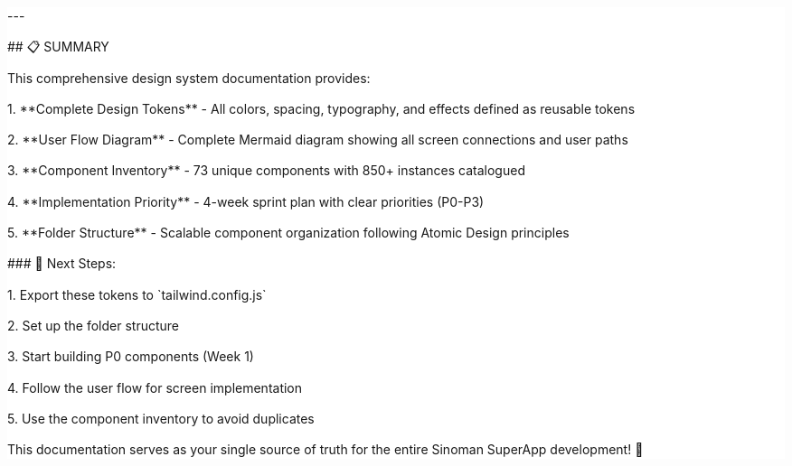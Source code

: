 \-\--

\## 📋 SUMMARY

This comprehensive design system documentation provides:

1\. \*\*Complete Design Tokens\*\* - All colors, spacing, typography,
and effects defined as reusable tokens

2\. \*\*User Flow Diagram\*\* - Complete Mermaid diagram showing all
screen connections and user paths

3\. \*\*Component Inventory\*\* - 73 unique components with 850+
instances catalogued

4\. \*\*Implementation Priority\*\* - 4-week sprint plan with clear
priorities (P0-P3)

5\. \*\*Folder Structure\*\* - Scalable component organization following
Atomic Design principles

\### 🚀 Next Steps:

1\. Export these tokens to \`tailwind.config.js\`

2\. Set up the folder structure

3\. Start building P0 components (Week 1)

4\. Follow the user flow for screen implementation

5\. Use the component inventory to avoid duplicates

This documentation serves as your single source of truth for the entire
Sinoman SuperApp development! 🎯
